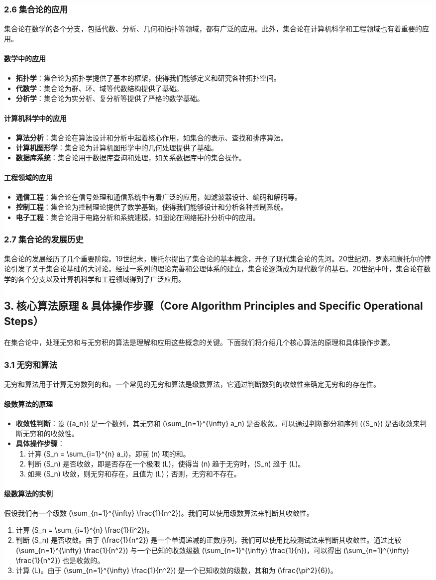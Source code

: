 ### 2.6 集合论的应用

集合论在数学的各个分支，包括代数、分析、几何和拓扑等领域，都有广泛的应用。此外，集合论在计算机科学和工程领域也有着重要的应用。

#### 数学中的应用

- **拓扑学**：集合论为拓扑学提供了基本的框架，使得我们能够定义和研究各种拓扑空间。
- **代数学**：集合论为群、环、域等代数结构提供了基础。
- **分析学**：集合论为实分析、复分析等提供了严格的数学基础。

#### 计算机科学中的应用

- **算法分析**：集合论在算法设计和分析中起着核心作用，如集合的表示、查找和排序算法。
- **计算机图形学**：集合论为计算机图形学中的几何处理提供了基础。
- **数据库系统**：集合论用于数据库查询和处理，如关系数据库中的集合操作。

#### 工程领域的应用

- **通信工程**：集合论在信号处理和通信系统中有着广泛的应用，如滤波器设计、编码和解码等。
- **控制工程**：集合论为控制理论提供了数学基础，使得我们能够设计和分析各种控制系统。
- **电子工程**：集合论用于电路分析和系统建模，如图论在网络拓扑分析中的应用。

### 2.7 集合论的发展历史

集合论的发展经历了几个重要阶段。19世纪末，康托尔提出了集合论的基本概念，开创了现代集合论的先河。20世纪初，罗素和康托尔的悖论引发了关于集合论基础的大讨论。经过一系列的理论完善和公理体系的建立，集合论逐渐成为现代数学的基石。20世纪中叶，集合论在数学的各个分支以及计算机科学和工程领域得到了广泛应用。

## 3. 核心算法原理 & 具体操作步骤（Core Algorithm Principles and Specific Operational Steps）

在集合论中，处理无穷和与无穷积的算法是理解和应用这些概念的关键。下面我们将介绍几个核心算法的原理和具体操作步骤。

### 3.1 无穷和算法

无穷和算法用于计算无穷数列的和。一个常见的无穷和算法是级数算法，它通过判断数列的收敛性来确定无穷和的存在性。

#### 级数算法的原理

- **收敛性判断**：设 \(\{a_n\}\) 是一个数列，其无穷和 \(\sum_{n=1}^{\infty} a_n\) 是否收敛。可以通过判断部分和序列 \(\{S_n\}\) 是否收敛来判断无穷和的收敛性。
- **具体操作步骤**：
  1. 计算 \(S_n = \sum_{i=1}^{n} a_i\)，即前 \(n\) 项的和。
  2. 判断 \(S_n\) 是否收敛，即是否存在一个极限 \(L\)，使得当 \(n\) 趋于无穷时，\(S_n\) 趋于 \(L\)。
  3. 如果 \(S_n\) 收敛，则无穷和存在，且值为 \(L\)；否则，无穷和不存在。

#### 级数算法的实例

假设我们有一个级数 \(\sum_{n=1}^{\infty} \frac{1}{n^2}\)。我们可以使用级数算法来判断其收敛性。

1. 计算 \(S_n = \sum_{i=1}^{n} \frac{1}{i^2}\)。
2. 判断 \(S_n\) 是否收敛。由于 \(\frac{1}{n^2}\) 是一个单调递减的正数序列，我们可以使用比较测试法来判断其收敛性。通过比较 \(\sum_{n=1}^{\infty} \frac{1}{n^2}\) 与一个已知的收敛级数 \(\sum_{n=1}^{\infty} \frac{1}{n}\)，可以得出 \(\sum_{n=1}^{\infty} \frac{1}{n^2}\) 也是收敛的。
3. 计算 \(L\)。由于 \(\sum_{n=1}^{\infty} \frac{1}{n^2}\) 是一个已知收敛的级数，其和为 \(\frac{\pi^2}{6}\)。
